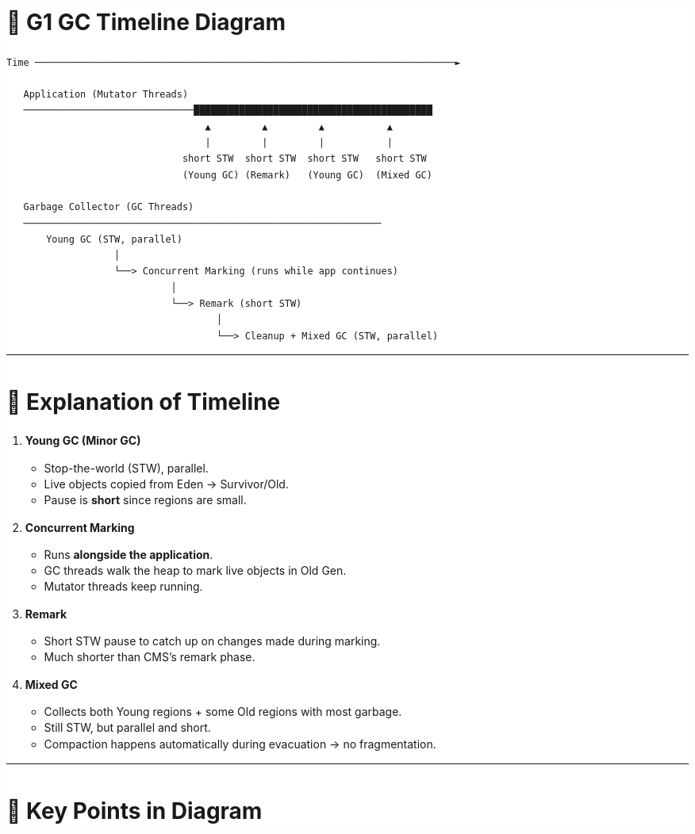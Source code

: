 
# 🔹 G1 GC Timeline Diagram

```
Time ──────────────────────────────────────────────────────────────────────────►

   Application (Mutator Threads)
   ──────────────────────────────██████████████████████████████████████████
                                   ▲         ▲         ▲           ▲
                                   |         |         |           |
                               short STW  short STW  short STW   short STW
                               (Young GC) (Remark)   (Young GC)  (Mixed GC)

   Garbage Collector (GC Threads)
   ───────────────────────────────────────────────────────────────
       Young GC (STW, parallel)
                   │
                   └──> Concurrent Marking (runs while app continues)
                             │
                             └──> Remark (short STW)
                                     │
                                     └──> Cleanup + Mixed GC (STW, parallel)
```

---

# 🔹 Explanation of Timeline

1. **Young GC (Minor GC)**

   * Stop-the-world (STW), parallel.
   * Live objects copied from Eden → Survivor/Old.
   * Pause is **short** since regions are small.

2. **Concurrent Marking**

   * Runs **alongside the application**.
   * GC threads walk the heap to mark live objects in Old Gen.
   * Mutator threads keep running.

3. **Remark**

   * Short STW pause to catch up on changes made during marking.
   * Much shorter than CMS’s remark phase.

4. **Mixed GC**

   * Collects both Young regions + some Old regions with most garbage.
   * Still STW, but parallel and short.
   * Compaction happens automatically during evacuation → no fragmentation.

---

# 🔹 Key Points in Diagram
